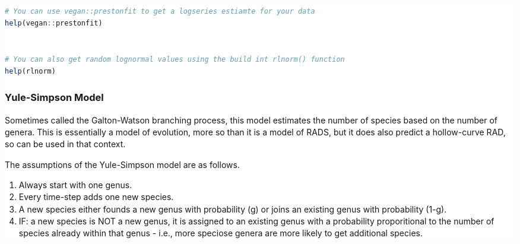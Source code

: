 ````R
# You can use vegan::prestonfit to get a logseries estiamte for your data
help(vegan::prestonfit)


# You can also get random lognormal values using the build int rlnorm() function
help(rlnorm)
````

### Yule-Simpson Model
Sometimes called the Galton-Watson branching process, this model estimates the number of species based on the number of genera. This is essentially a model of evolution, more so than it is a model of RADS, but it does also predict a hollow-curve RAD, so can be used in that context. 

The assumptions of the Yule-Simpson model are as follows.
1. Always start with one genus.
2. Every time-step adds one new species.
3. A new species either founds a new genus with probability (g) or joins an existing genus with probability (1-g).
4. IF: a new species is NOT a new genus, it is assigned to an existing genus with a probability proporitional to the number of species already within that genus - i.e., more speciose genera are more likely to get additional species.
